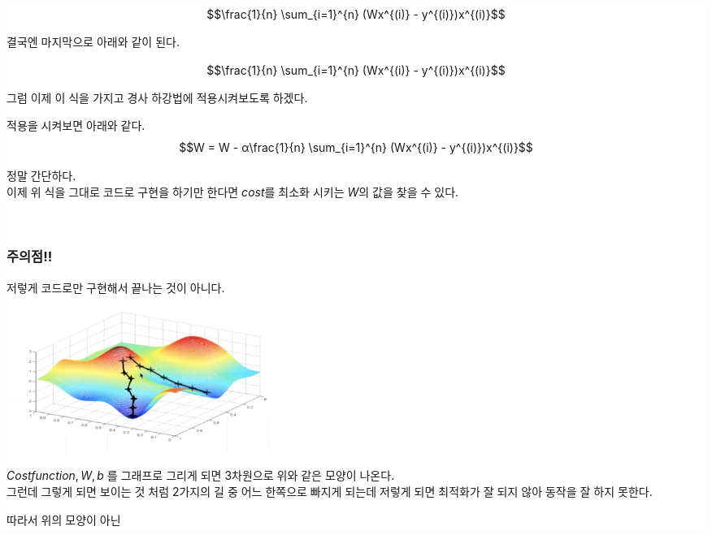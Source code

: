 $$\frac{1}{n} \sum_{i=1}^{n} (Wx^{(i)} - y^{(i)})x^{(i)}$$  

결국엔 마지막으로 아래와 같이 된다.  

$$\frac{1}{n} \sum_{i=1}^{n} (Wx^{(i)} - y^{(i)})x^{(i)}$$  

그럼 이제 이 식을 가지고 경사 하강법에 적용시켜보도록 하겠다. 

적용을 시켜보면 아래와 같다. 
$$W = W - α\frac{1}{n} \sum_{i=1}^{n} (Wx^{(i)} - y^{(i)})x^{(i)}$$  

정말 간단하다.  
이제 위 식을 그대로 코드로 구현을 하기만 한다면 $cost$를 최소화 시키는 $W$의 값을 찾을 수 있다.
 
<br>

### 주의점!! 
저렇게 코드로만 구현해서 끝나는 것이 아니다.  

<img src="/assets/img/Modeep1/Convex function.png" alt="." width="40%" height="40%">

$Cost function, W, b$ 를 그래프로 그리게 되면 3차원으로 위와 같은 모양이 나온다.  
그런데 그렇게 되면 보이는 것 처럼 2가지의 길 중 어느 한쪽으로 빠지게 되는데 저렇게 되면 최적화가 잘 되지 않아 동작을 잘 하지 못한다.   

따라서 위의 모양이 아닌   